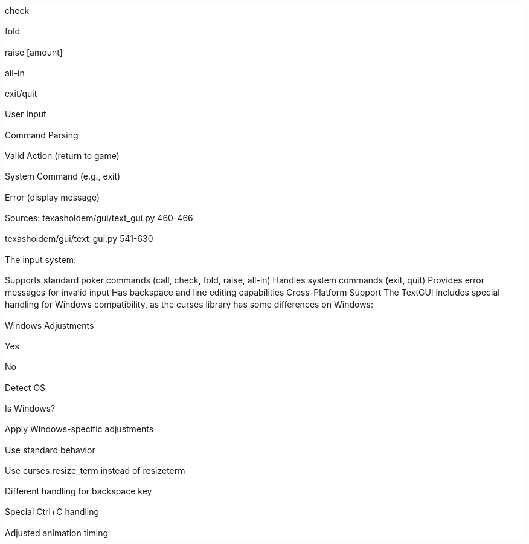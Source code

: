 check

fold

raise [amount]

all-in

exit/quit

User Input

Command Parsing

Valid Action
(return to game)

System Command
(e.g., exit)

Error
(display message)

Sources: 
texasholdem/gui/text_gui.py
460-466
 
texasholdem/gui/text_gui.py
541-630

The input system:

Supports standard poker commands (call, check, fold, raise, all-in)
Handles system commands (exit, quit)
Provides error messages for invalid input
Has backspace and line editing capabilities
Cross-Platform Support
The TextGUI includes special handling for Windows compatibility, as the curses library has some differences on Windows:

Windows Adjustments

Yes

No

Detect OS

Is Windows?

Apply Windows-specific adjustments

Use standard behavior

Use curses.resize_term instead of resizeterm

Different handling for backspace key

Special Ctrl+C handling

Adjusted animation timing
